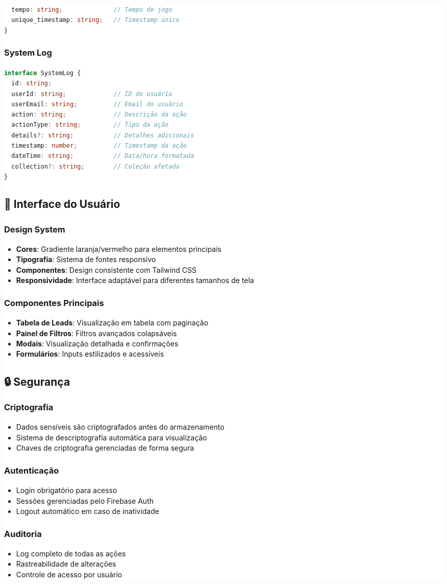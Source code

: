 ```typescript
  tempo: string;              // Tempo de jogo
  unique_timestamp: string;   // Timestamp único
}
```

### System Log
```typescript
interface SystemLog {
  id: string;
  userId: string;             // ID do usuário
  userEmail: string;          // Email do usuário
  action: string;             // Descrição da ação
  actionType: string;         // Tipo da ação
  details?: string;           // Detalhes adicionais
  timestamp: number;          // Timestamp da ação
  dateTime: string;           // Data/hora formatada
  collection?: string;        // Coleção afetada
}
```

## 🎨 Interface do Usuário

### Design System
- **Cores**: Gradiente laranja/vermelho para elementos principais
- **Tipografia**: Sistema de fontes responsivo
- **Componentes**: Design consistente com Tailwind CSS
- **Responsividade**: Interface adaptável para diferentes tamanhos de tela

### Componentes Principais
- **Tabela de Leads**: Visualização em tabela com paginação
- **Painel de Filtros**: Filtros avançados colapsáveis
- **Modais**: Visualização detalhada e confirmações
- **Formulários**: Inputs estilizados e acessíveis

## 🔒 Segurança

### Criptografia
- Dados sensíveis são criptografados antes do armazenamento
- Sistema de descriptografia automática para visualização
- Chaves de criptografia gerenciadas de forma segura

### Autenticação
- Login obrigatório para acesso
- Sessões gerenciadas pelo Firebase Auth
- Logout automático em caso de inatividade

### Auditoria
- Log completo de todas as ações
- Rastreabilidade de alterações
- Controle de acesso por usuário
